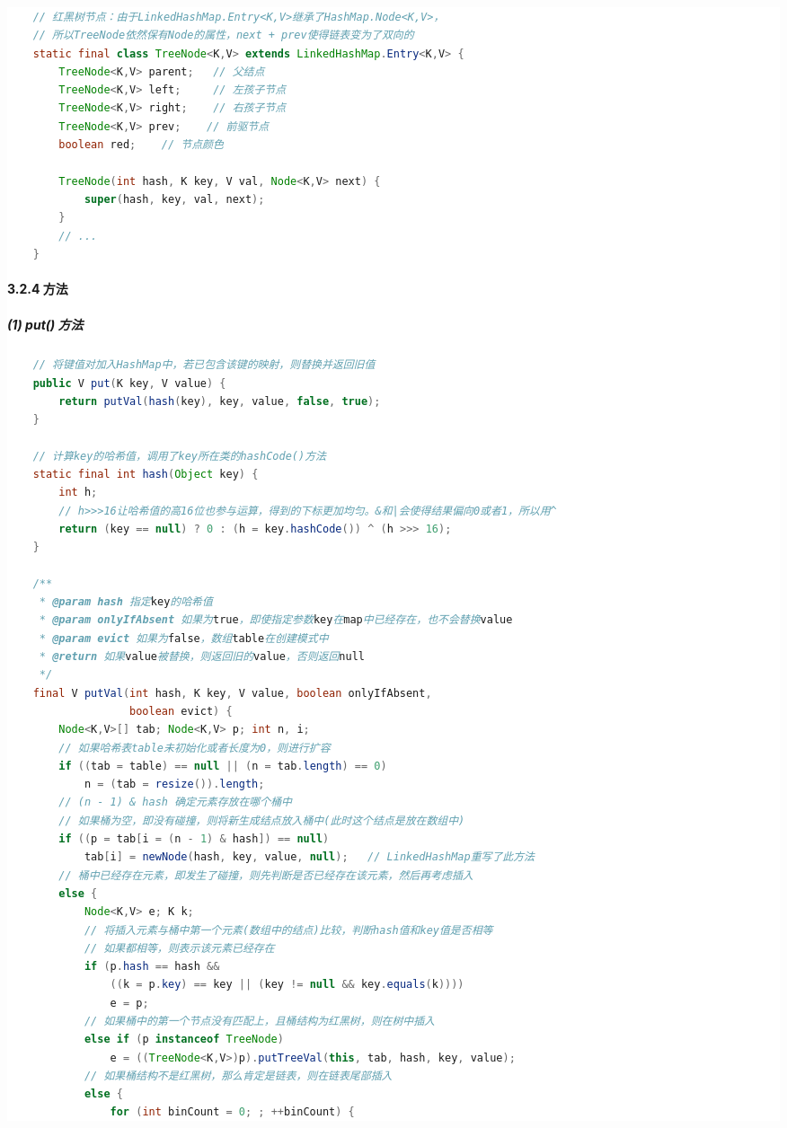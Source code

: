 ```java
	// 红黑树节点：由于LinkedHashMap.Entry<K,V>继承了HashMap.Node<K,V>，
	// 所以TreeNode依然保有Node的属性，next + prev使得链表变为了双向的
	static final class TreeNode<K,V> extends LinkedHashMap.Entry<K,V> {
        TreeNode<K,V> parent;	// 父结点
        TreeNode<K,V> left;		// 左孩子节点
        TreeNode<K,V> right;	// 右孩子节点
        TreeNode<K,V> prev;    // 前驱节点
        boolean red;	// 节点颜色
        
        TreeNode(int hash, K key, V val, Node<K,V> next) {
            super(hash, key, val, next);
        }
        // ...
    }
```



#### 3.2.4 方法

##### (1) put() 方法

```java
	// 将键值对加入HashMap中，若已包含该键的映射，则替换并返回旧值
	public V put(K key, V value) {
        return putVal(hash(key), key, value, false, true);
    }

	// 计算key的哈希值，调用了key所在类的hashCode()方法
	static final int hash(Object key) {
        int h;
        // h>>>16让哈希值的高16位也参与运算，得到的下标更加均匀。&和|会使得结果偏向0或者1，所以用^
        return (key == null) ? 0 : (h = key.hashCode()) ^ (h >>> 16);
    }

    /**
     * @param hash 指定key的哈希值
     * @param onlyIfAbsent 如果为true，即使指定参数key在map中已经存在，也不会替换value
     * @param evict 如果为false，数组table在创建模式中
     * @return 如果value被替换，则返回旧的value，否则返回null
     */
    final V putVal(int hash, K key, V value, boolean onlyIfAbsent,
                   boolean evict) {
        Node<K,V>[] tab; Node<K,V> p; int n, i;
        // 如果哈希表table未初始化或者长度为0，则进行扩容
        if ((tab = table) == null || (n = tab.length) == 0)
            n = (tab = resize()).length;
        // (n - 1) & hash 确定元素存放在哪个桶中
        // 如果桶为空，即没有碰撞，则将新生成结点放入桶中(此时这个结点是放在数组中)
        if ((p = tab[i = (n - 1) & hash]) == null)
            tab[i] = newNode(hash, key, value, null);	// LinkedHashMap重写了此方法
        // 桶中已经存在元素，即发生了碰撞，则先判断是否已经存在该元素，然后再考虑插入
        else {	
            Node<K,V> e; K k;
            // 将插入元素与桶中第一个元素(数组中的结点)比较，判断hash值和key值是否相等
            // 如果都相等，则表示该元素已经存在
            if (p.hash == hash &&
                ((k = p.key) == key || (key != null && key.equals(k))))
                e = p;
            // 如果桶中的第一个节点没有匹配上，且桶结构为红黑树，则在树中插入
            else if (p instanceof TreeNode)
                e = ((TreeNode<K,V>)p).putTreeVal(this, tab, hash, key, value);
            // 如果桶结构不是红黑树，那么肯定是链表，则在链表尾部插入
            else {
                for (int binCount = 0; ; ++binCount) {
```